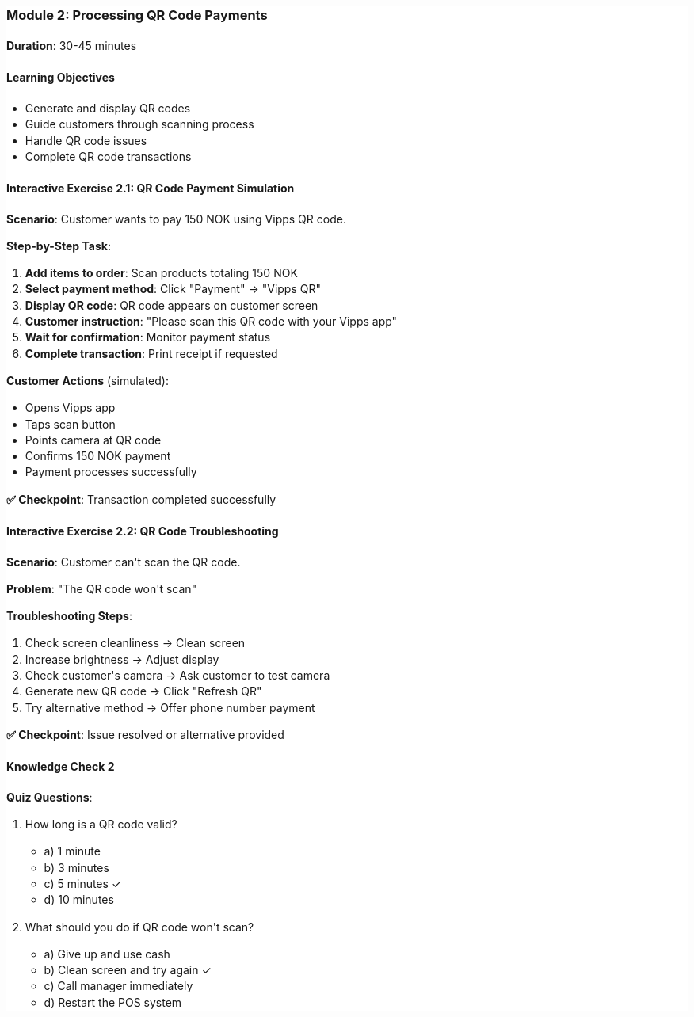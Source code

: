 ### Module 2: Processing QR Code Payments
**Duration**: 30-45 minutes

#### Learning Objectives
- Generate and display QR codes
- Guide customers through scanning process
- Handle QR code issues
- Complete QR code transactions

#### Interactive Exercise 2.1: QR Code Payment Simulation
**Scenario**: Customer wants to pay 150 NOK using Vipps QR code.

**Step-by-Step Task**:
1. **Add items to order**: Scan products totaling 150 NOK
2. **Select payment method**: Click "Payment" → "Vipps QR"
3. **Display QR code**: QR code appears on customer screen
4. **Customer instruction**: "Please scan this QR code with your Vipps app"
5. **Wait for confirmation**: Monitor payment status
6. **Complete transaction**: Print receipt if requested

**Customer Actions** (simulated):
- Opens Vipps app
- Taps scan button
- Points camera at QR code
- Confirms 150 NOK payment
- Payment processes successfully

**✅ Checkpoint**: Transaction completed successfully

#### Interactive Exercise 2.2: QR Code Troubleshooting
**Scenario**: Customer can't scan the QR code.

**Problem**: "The QR code won't scan"

**Troubleshooting Steps**:
1. Check screen cleanliness → Clean screen
2. Increase brightness → Adjust display
3. Check customer's camera → Ask customer to test camera
4. Generate new QR code → Click "Refresh QR"
5. Try alternative method → Offer phone number payment

**✅ Checkpoint**: Issue resolved or alternative provided

#### Knowledge Check 2
**Quiz Questions**:
1. How long is a QR code valid?
   - a) 1 minute
   - b) 3 minutes
   - c) 5 minutes ✓
   - d) 10 minutes

2. What should you do if QR code won't scan?
   - a) Give up and use cash
   - b) Clean screen and try again ✓
   - c) Call manager immediately
   - d) Restart the POS system
